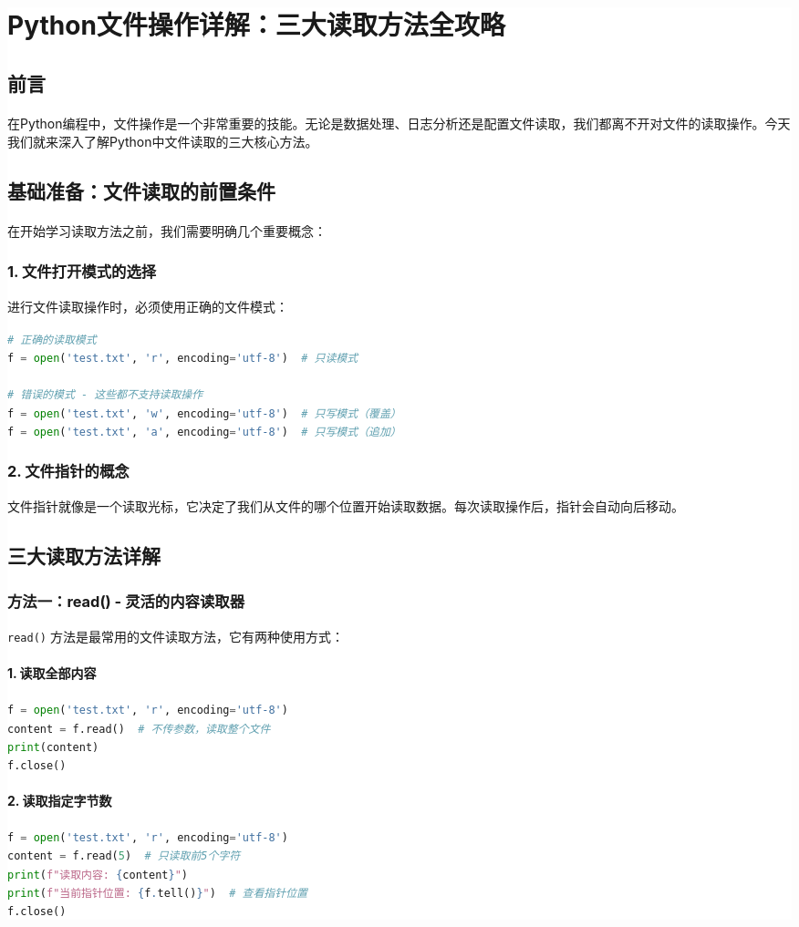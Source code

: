 # Python文件操作详解：三大读取方法全攻略

## 前言

在Python编程中，文件操作是一个非常重要的技能。无论是数据处理、日志分析还是配置文件读取，我们都离不开对文件的读取操作。今天我们就来深入了解Python中文件读取的三大核心方法。

## 基础准备：文件读取的前置条件

在开始学习读取方法之前，我们需要明确几个重要概念：

### 1. 文件打开模式的选择

进行文件读取操作时，必须使用正确的文件模式：

```python
# 正确的读取模式
f = open('test.txt', 'r', encoding='utf-8')  # 只读模式

# 错误的模式 - 这些都不支持读取操作
f = open('test.txt', 'w', encoding='utf-8')  # 只写模式（覆盖）
f = open('test.txt', 'a', encoding='utf-8')  # 只写模式（追加）
```

### 2. 文件指针的概念

文件指针就像是一个读取光标，它决定了我们从文件的哪个位置开始读取数据。每次读取操作后，指针会自动向后移动。

## 三大读取方法详解

### 方法一：read() - 灵活的内容读取器

`read()` 方法是最常用的文件读取方法，它有两种使用方式：

#### 1. 读取全部内容

```python
f = open('test.txt', 'r', encoding='utf-8')
content = f.read()  # 不传参数，读取整个文件
print(content)
f.close()
```

#### 2. 读取指定字节数

```python
f = open('test.txt', 'r', encoding='utf-8')
content = f.read(5)  # 只读取前5个字符
print(f"读取内容: {content}")
print(f"当前指针位置: {f.tell()}")  # 查看指针位置
f.close()
```
